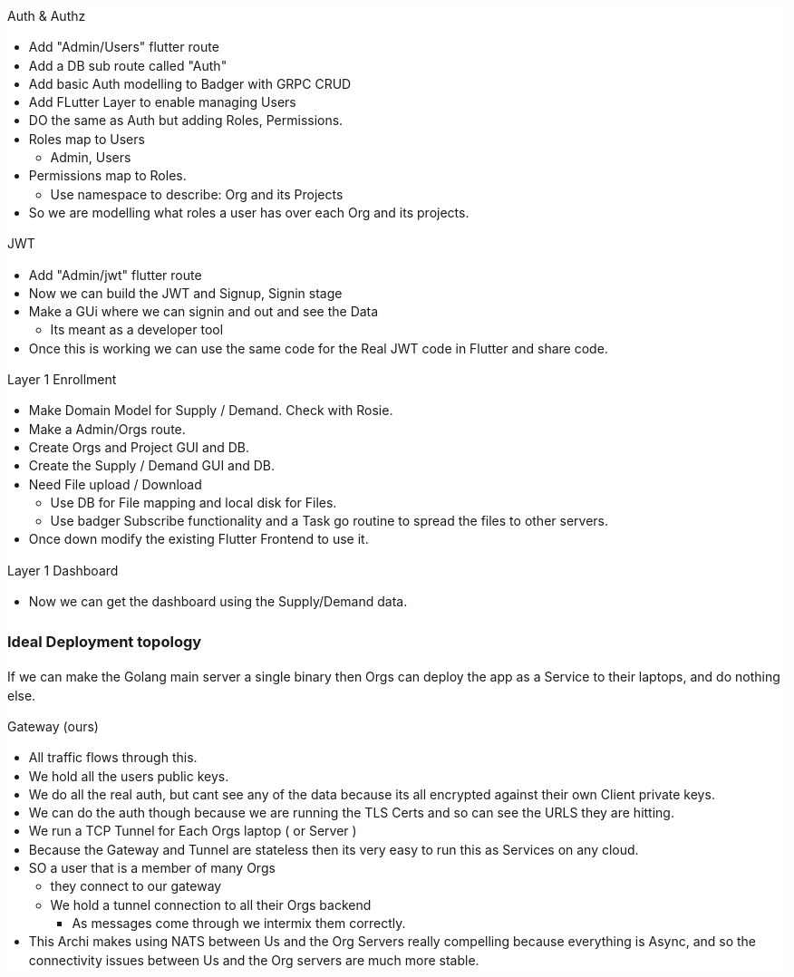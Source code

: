 Auth & Authz
- Add "Admin/Users" flutter route
- Add a DB sub route called "Auth"
- Add basic Auth modelling to Badger with GRPC CRUD
- Add FLutter Layer to enable managing Users
- DO the same as Auth but adding Roles, Permissions.
- Roles map to Users
	- Admin, Users
- Permissions map to Roles.
	- Use namespace to describe: Org and its Projects
- So we are modelling what roles a user has over each Org and its projects.

JWT
- Add "Admin/jwt" flutter route
- Now we can build the JWT and Signup, Signin stage
- Make a GUi where we can signin and out and see the Data
	- Its meant as a developer tool
- Once this is working we can use the same code for the Real JWT code in Flutter and share code.


Layer 1 Enrollment
- Make Domain Model for Supply / Demand. Check with Rosie.
- Make a Admin/Orgs route.
- Create Orgs and Project GUI and DB.
- Create the Supply / Demand GUI and DB.
- Need File upload / Download
	- Use DB for File mapping and local disk for Files.
	- Use badger Subscribe functionality and a Task go routine to spread the files to other servers.
- Once down modify the existing Flutter Frontend to use it.

Layer 1 Dashboard
- Now we can get the dashboard using the Supply/Demand data.



### Ideal Deployment topology

If we can make the Golang main server a single binary then Orgs can deploy the app as a Service to their laptops, and do nothing else.

Gateway (ours)
- All traffic flows through this.
- We hold all the users public keys.
- We do all the real auth, but cant see any of the data because its all encrypted against their own Client private keys.
- We can do the auth though because we are running the TLS Certs and so can see the URLS they are hitting.
- We run a TCP Tunnel for Each Orgs laptop ( or Server )
- Because the Gateway and Tunnel are stateless then its very easy to run this as Services on any cloud.
- SO a user that is a member of many Orgs
	- they connect to our gateway
	- We hold a tunnel connection to all their Orgs backend
		- As messages come through we intermix them correctly.
- This Archi makes using NATS between Us and the Org Servers really compelling because everything is Async, and so the connectivity issues between Us and the Org servers are much more stable.
